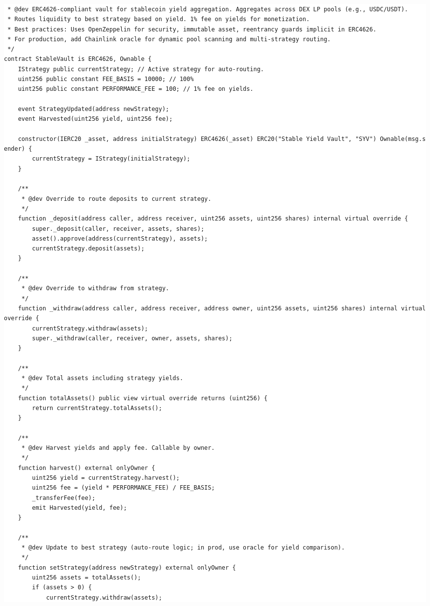 ```solidity
 * @dev ERC4626-compliant vault for stablecoin yield aggregation. Aggregates across DEX LP pools (e.g., USDC/USDT).
 * Routes liquidity to best strategy based on yield. 1% fee on yields for monetization.
 * Best practices: Uses OpenZeppelin for security, immutable asset, reentrancy guards implicit in ERC4626.
 * For production, add Chainlink oracle for dynamic pool scanning and multi-strategy routing.
 */
contract StableVault is ERC4626, Ownable {
    IStrategy public currentStrategy; // Active strategy for auto-routing.
    uint256 public constant FEE_BASIS = 10000; // 100%
    uint256 public constant PERFORMANCE_FEE = 100; // 1% fee on yields.

    event StrategyUpdated(address newStrategy);
    event Harvested(uint256 yield, uint256 fee);

    constructor(IERC20 _asset, address initialStrategy) ERC4626(_asset) ERC20("Stable Yield Vault", "SYV") Ownable(msg.sender) {
        currentStrategy = IStrategy(initialStrategy);
    }

    /**
     * @dev Override to route deposits to current strategy.
     */
    function _deposit(address caller, address receiver, uint256 assets, uint256 shares) internal virtual override {
        super._deposit(caller, receiver, assets, shares);
        asset().approve(address(currentStrategy), assets);
        currentStrategy.deposit(assets);
    }

    /**
     * @dev Override to withdraw from strategy.
     */
    function _withdraw(address caller, address receiver, address owner, uint256 assets, uint256 shares) internal virtual override {
        currentStrategy.withdraw(assets);
        super._withdraw(caller, receiver, owner, assets, shares);
    }

    /**
     * @dev Total assets including strategy yields.
     */
    function totalAssets() public view virtual override returns (uint256) {
        return currentStrategy.totalAssets();
    }

    /**
     * @dev Harvest yields and apply fee. Callable by owner.
     */
    function harvest() external onlyOwner {
        uint256 yield = currentStrategy.harvest();
        uint256 fee = (yield * PERFORMANCE_FEE) / FEE_BASIS;
        _transferFee(fee);
        emit Harvested(yield, fee);
    }

    /**
     * @dev Update to best strategy (auto-route logic; in prod, use oracle for yield comparison).
     */
    function setStrategy(address newStrategy) external onlyOwner {
        uint256 assets = totalAssets();
        if (assets > 0) {
            currentStrategy.withdraw(assets);
```